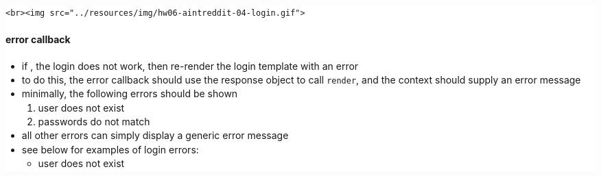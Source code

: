 	<br><img src="../resources/img/hw06-aintreddit-04-login.gif">

#### error callback

* if , the login does not work, then re-render the login template with an error
* to do this, the error callback should use the response object to call `render`, and the context should supply an error message
* minimally, the following errors should be shown
	1. user does not exist
	2. passwords do not match
* all other errors can simply display a generic error message
* see below for examples of login errors:
	* user does not exist